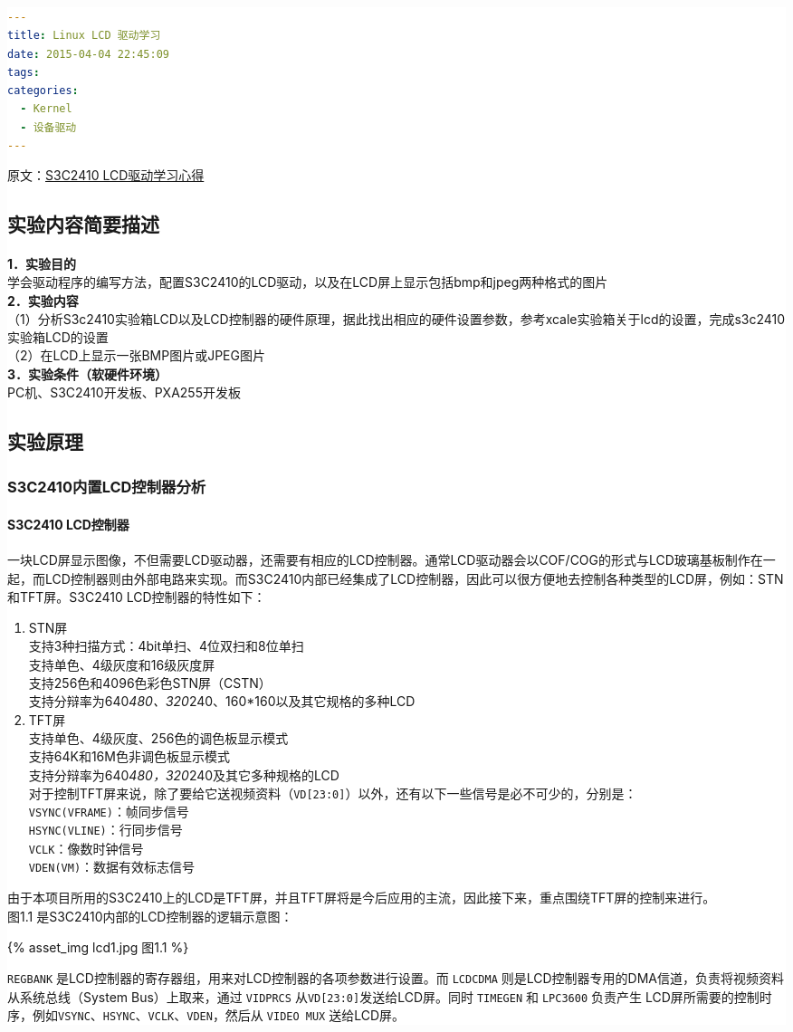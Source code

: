 ```yaml
---
title: Linux LCD 驱动学习
date: 2015-04-04 22:45:09
tags:
categories:
  - Kernel
  - 设备驱动
---
```


原文：[S3C2410 LCD驱动学习心得](http://blog.csdn.net/gzliu_hit/article/details/6719457)

## 实验内容简要描述

**1．实验目的**  
学会驱动程序的编写方法，配置S3C2410的LCD驱动，以及在LCD屏上显示包括bmp和jpeg两种格式的图片  
**2．实验内容**  
（1）分析S3c2410实验箱LCD以及LCD控制器的硬件原理，据此找出相应的硬件设置参数，参考xcale实验箱关于lcd的设置，完成s3c2410实验箱LCD的设置  
（2）在LCD上显示一张BMP图片或JPEG图片  
**3．实验条件（软硬件环境）**  
PC机、S3C2410开发板、PXA255开发板


## 实验原理

### S3C2410内置LCD控制器分析

#### S3C2410 LCD控制器

一块LCD屏显示图像，不但需要LCD驱动器，还需要有相应的LCD控制器。通常LCD驱动器会以COF/COG的形式与LCD玻璃基板制作在一起，而LCD控制器则由外部电路来实现。而S3C2410内部已经集成了LCD控制器，因此可以很方便地去控制各种类型的LCD屏，例如：STN和TFT屏。S3C2410 LCD控制器的特性如下：  
1. STN屏  
   支持3种扫描方式：4bit单扫、4位双扫和8位单扫  
   支持单色、4级灰度和16级灰度屏  
   支持256色和4096色彩色STN屏（CSTN）  
   支持分辩率为640*480、320*240、160*160以及其它规格的多种LCD
2. TFT屏  
   支持单色、4级灰度、256色的调色板显示模式  
   支持64K和16M色非调色板显示模式  
   支持分辩率为640*480，320*240及其它多种规格的LCD  
   对于控制TFT屏来说，除了要给它送视频资料（`VD[23:0]`）以外，还有以下一些信号是必不可少的，分别是：  
   `VSYNC(VFRAME)`：帧同步信号  
   `HSYNC(VLINE)`：行同步信号  
   `VCLK`：像数时钟信号  
   `VDEN(VM)`：数据有效标志信号

由于本项目所用的S3C2410上的LCD是TFT屏，并且TFT屏将是今后应用的主流，因此接下来，重点围绕TFT屏的控制来进行。  
图1.1 是S3C2410内部的LCD控制器的逻辑示意图：

{% asset_img lcd1.jpg 图1.1 %}

`REGBANK` 是LCD控制器的寄存器组，用来对LCD控制器的各项参数进行设置。而 `LCDCDMA` 则是LCD控制器专用的DMA信道，负责将视频资料从系统总线（System Bus）上取来，通过 `VIDPRCS` 从`VD[23:0]`发送给LCD屏。同时 `TIMEGEN` 和 `LPC3600` 负责产生 LCD屏所需要的控制时序，例如`VSYNC`、`HSYNC`、`VCLK`、`VDEN`，然后从 `VIDEO MUX` 送给LCD屏。

